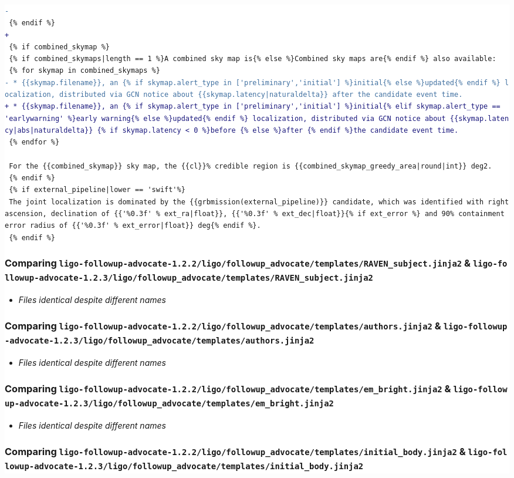 ```diff
-
 {% endif %}
+
 {% if combined_skymap %}
 {% if combined_skymaps|length == 1 %}A combined sky map is{% else %}Combined sky maps are{% endif %} also available:
 {% for skymap in combined_skymaps %}
- * {{skymap.filename}}, an {% if skymap.alert_type in ['preliminary','initial'] %}initial{% else %}updated{% endif %} localization, distributed via GCN notice about {{skymap.latency|naturaldelta}} after the candidate event time.
+ * {{skymap.filename}}, an {% if skymap.alert_type in ['preliminary','initial'] %}initial{% elif skymap.alert_type == 'earlywarning' %}early warning{% else %}updated{% endif %} localization, distributed via GCN notice about {{skymap.latency|abs|naturaldelta}} {% if skymap.latency < 0 %}before {% else %}after {% endif %}the candidate event time.
 {% endfor %}
 
 For the {{combined_skymap}} sky map, the {{cl}}% credible region is {{combined_skymap_greedy_area|round|int}} deg2.
 {% endif %}
 {% if external_pipeline|lower == 'swift'%}
 The joint localization is dominated by the {{grbmission(external_pipeline)}} candidate, which was identified with right ascension, declination of {{'%0.3f' % ext_ra|float}}, {{'%0.3f' % ext_dec|float}}{% if ext_error %} and 90% containment error radius of {{'%0.3f' % ext_error|float}} deg{% endif %}.
 {% endif %}
```

### Comparing `ligo-followup-advocate-1.2.2/ligo/followup_advocate/templates/RAVEN_subject.jinja2` & `ligo-followup-advocate-1.2.3/ligo/followup_advocate/templates/RAVEN_subject.jinja2`

 * *Files identical despite different names*

### Comparing `ligo-followup-advocate-1.2.2/ligo/followup_advocate/templates/authors.jinja2` & `ligo-followup-advocate-1.2.3/ligo/followup_advocate/templates/authors.jinja2`

 * *Files identical despite different names*

### Comparing `ligo-followup-advocate-1.2.2/ligo/followup_advocate/templates/em_bright.jinja2` & `ligo-followup-advocate-1.2.3/ligo/followup_advocate/templates/em_bright.jinja2`

 * *Files identical despite different names*

### Comparing `ligo-followup-advocate-1.2.2/ligo/followup_advocate/templates/initial_body.jinja2` & `ligo-followup-advocate-1.2.3/ligo/followup_advocate/templates/initial_body.jinja2`
